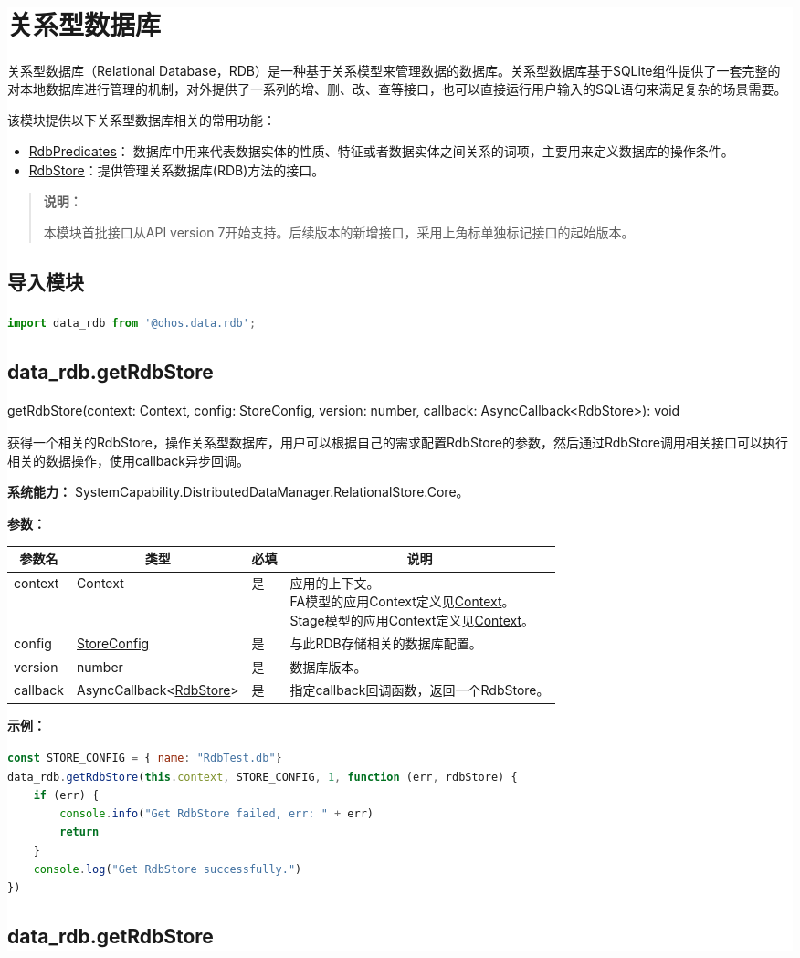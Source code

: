 # 关系型数据库

关系型数据库（Relational Database，RDB）是一种基于关系模型来管理数据的数据库。关系型数据库基于SQLite组件提供了一套完整的对本地数据库进行管理的机制，对外提供了一系列的增、删、改、查等接口，也可以直接运行用户输入的SQL语句来满足复杂的场景需要。

该模块提供以下关系型数据库相关的常用功能：

- [RdbPredicates](#rdbpredicates)： 数据库中用来代表数据实体的性质、特征或者数据实体之间关系的词项，主要用来定义数据库的操作条件。
- [RdbStore](#rdbstore)：提供管理关系数据库(RDB)方法的接口。

> **说明：**
> 
> 本模块首批接口从API version 7开始支持。后续版本的新增接口，采用上角标单独标记接口的起始版本。

## 导入模块

```js
import data_rdb from '@ohos.data.rdb';
```

## data_rdb.getRdbStore

getRdbStore(context: Context, config: StoreConfig, version: number, callback: AsyncCallback&lt;RdbStore&gt;): void

获得一个相关的RdbStore，操作关系型数据库，用户可以根据自己的需求配置RdbStore的参数，然后通过RdbStore调用相关接口可以执行相关的数据操作，使用callback异步回调。

**系统能力：** SystemCapability.DistributedDataManager.RelationalStore.Core。

**参数：**

| 参数名 | 类型 | 必填 | 说明 |
| -------- | -------- | -------- | -------- |
| context | Context | 是 | 应用的上下文。 <br>FA模型的应用Context定义见[Context](js-apis-Context.md)。<br>Stage模型的应用Context定义见[Context](js-apis-ability-context.md)。|
| config | [StoreConfig](#storeconfig) | 是 | 与此RDB存储相关的数据库配置。 |
| version | number | 是 | 数据库版本。 |
| callback | AsyncCallback&lt;[RdbStore](#rdbstore)&gt; | 是 | 指定callback回调函数，返回一个RdbStore。 |

**示例：**

```js
const STORE_CONFIG = { name: "RdbTest.db"}
data_rdb.getRdbStore(this.context, STORE_CONFIG, 1, function (err, rdbStore) {
    if (err) {
        console.info("Get RdbStore failed, err: " + err)
        return
    }
    console.log("Get RdbStore successfully.")
})
```

## data_rdb.getRdbStore
